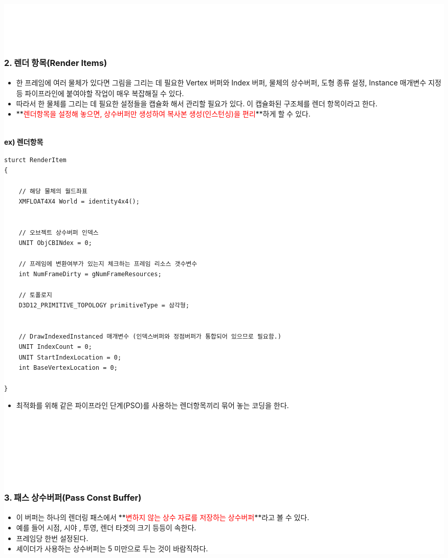 
<br />
<br />
<br>
<br>

### **2. 렌더 항목(Render Items)**
- 한 프레임에 여러 물체가 있다면 그림을 그리는 데 필요한 Vertex 버퍼와 Index 버퍼, 물체의 상수버퍼, 도형 종류 설정, Instance 매개변수 지정등 파이프라인에 붙여야할 작업이 매우 복잡해질 수 있다.
- 따라서 한 물체를 그리는 데 필요한 설정들을 캡슐화 해서 관리할 필요가 있다. 이 캡슐화된 구조체를 렌더 항목이라고 한다.
- **<span style="color:red">렌더항목을 설정해 놓으면, 상수버퍼만 생성하여 복사본 생성(인스턴싱)을 편리</span>**하게 할 수 있다.
<br><br>

**ex) 렌더항목**
```
sturct RenderItem
{

	// 해당 물체의 월드좌표
	XMFLOAT4X4 World = identity4x4();


	// 오브젝트 상수버퍼 인덱스
	UNIT ObjCBINdex = 0;

	// 프레임에 변환여부가 있는지 체크하는 프레임 리소스 갯수변수
	int NumFrameDirty = gNumFrameResources;

	// 토폴로지
	D3D12_PRIMITIVE_TOPOLOGY primitiveType = 삼각형;


	// DrawIndexedInstanced 매개변수 (인덱스버퍼와 정점버퍼가 통합되어 있으므로 필요함.)
	UNIT IndexCount = 0;
	UNIT StartIndexLocation = 0;
	int BaseVertexLocation = 0;

}

```
- 최적화를 위해 같은 파이프라인 단계(PSO)를 사용하는 렌더항목끼리 묶어 놓는 코딩을 한다.





<br><br><br>
<br><br><br>


### **3. 패스 상수버퍼(Pass Const Buffer)**
- 이 버퍼는 하나의 렌더링 패스에서 **<span style="color:red">변하지 않는 상수 자료를 저장하는 상수버퍼</span>**라고 볼 수 있다.
- 예를 들어 시점, 시야 , 투영, 렌더 타겟의 크기 등등이 속한다.
- 프레임당 한번 설정된다.
- 셰이더가 사용하는 상수버퍼는 5 미만으로 두는 것이 바람직하다.

